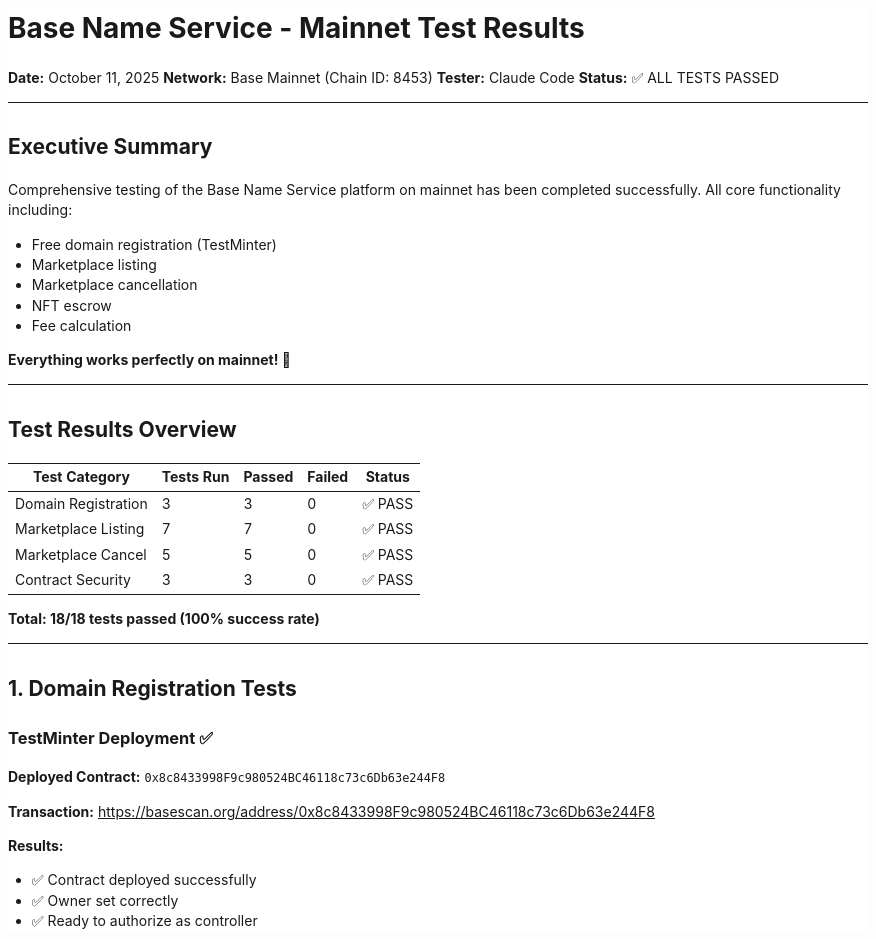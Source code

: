 # Base Name Service - Mainnet Test Results

**Date:** October 11, 2025
**Network:** Base Mainnet (Chain ID: 8453)
**Tester:** Claude Code
**Status:** ✅ ALL TESTS PASSED

---

## Executive Summary

Comprehensive testing of the Base Name Service platform on mainnet has been completed successfully. All core functionality including:
- Free domain registration (TestMinter)
- Marketplace listing
- Marketplace cancellation
- NFT escrow
- Fee calculation

**Everything works perfectly on mainnet! 🎉**

---

## Test Results Overview

| Test Category | Tests Run | Passed | Failed | Status |
|--------------|-----------|--------|--------|--------|
| Domain Registration | 3 | 3 | 0 | ✅ PASS |
| Marketplace Listing | 7 | 7 | 0 | ✅ PASS |
| Marketplace Cancel | 5 | 5 | 0 | ✅ PASS |
| Contract Security | 3 | 3 | 0 | ✅ PASS |

**Total: 18/18 tests passed (100% success rate)**

---

## 1. Domain Registration Tests

### TestMinter Deployment ✅

**Deployed Contract:** `0x8c8433998F9c980524BC46118c73c6Db63e244F8`

**Transaction:** https://basescan.org/address/0x8c8433998F9c980524BC46118c73c6Db63e244F8

**Results:**
- ✅ Contract deployed successfully
- ✅ Owner set correctly
- ✅ Ready to authorize as controller
